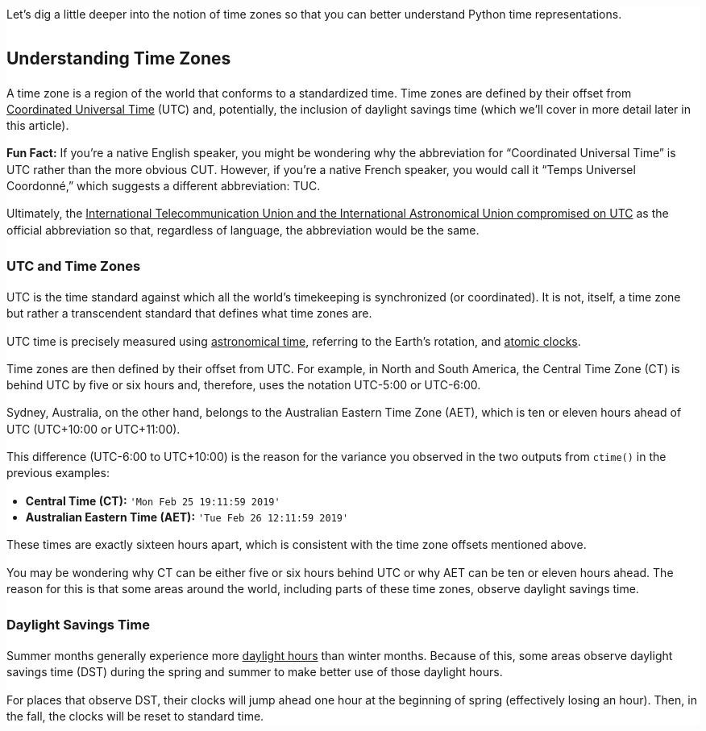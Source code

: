 Let’s dig a little deeper into the notion of time zones so that you can better understand Python time representations.

## Understanding Time Zones

A time zone is a region of the world that conforms to a standardized time. Time zones are defined by their offset from [Coordinated Universal Time](https://en.wikipedia.org/wiki/Coordinated_Universal_Time) \(UTC\) and, potentially, the inclusion of daylight savings time \(which we’ll cover in more detail later in this article\).

**Fun Fact:** If you’re a native English speaker, you might be wondering why the abbreviation for “Coordinated Universal Time” is UTC rather than the more obvious CUT. However, if you’re a native French speaker, you would call it “Temps Universel Coordonné,” which suggests a different abbreviation: TUC.

Ultimately, the [International Telecommunication Union and the International Astronomical Union compromised on UTC](https://en.wikipedia.org/wiki/Coordinated_Universal_Time#Etymology) as the official abbreviation so that, regardless of language, the abbreviation would be the same.

### UTC and Time Zones

UTC is the time standard against which all the world’s timekeeping is synchronized \(or coordinated\). It is not, itself, a time zone but rather a transcendent standard that defines what time zones are.

UTC time is precisely measured using [astronomical time](https://www.merriam-webster.com/dictionary/astronomical%20time), referring to the Earth’s rotation, and [atomic clocks](https://en.wikipedia.org/wiki/Atomic_clock).

Time zones are then defined by their offset from UTC. For example, in North and South America, the Central Time Zone \(CT\) is behind UTC by five or six hours and, therefore, uses the notation UTC-5:00 or UTC-6:00.

Sydney, Australia, on the other hand, belongs to the Australian Eastern Time Zone \(AET\), which is ten or eleven hours ahead of UTC \(UTC+10:00 or UTC+11:00\).

This difference \(UTC-6:00 to UTC+10:00\) is the reason for the variance you observed in the two outputs from `ctime()` in the previous examples:

* **Central Time \(CT\):**  `'Mon Feb 25 19:11:59 2019'`
* **Australian Eastern Time \(AET\):**  `'Tue Feb 26 12:11:59 2019'`

These times are exactly sixteen hours apart, which is consistent with the time zone offsets mentioned above.

You may be wondering why CT can be either five or six hours behind UTC or why AET can be ten or eleven hours ahead. The reason for this is that some areas around the world, including parts of these time zones, observe daylight savings time.

### Daylight Savings Time

Summer months generally experience more [daylight hours](https://sciencing.com/many-hours-daylight-summer-8196183.html) than winter months. Because of this, some areas observe daylight savings time \(DST\) during the spring and summer to make better use of those daylight hours.

For places that observe DST, their clocks will jump ahead one hour at the beginning of spring \(effectively losing an hour\). Then, in the fall, the clocks will be reset to standard time.
